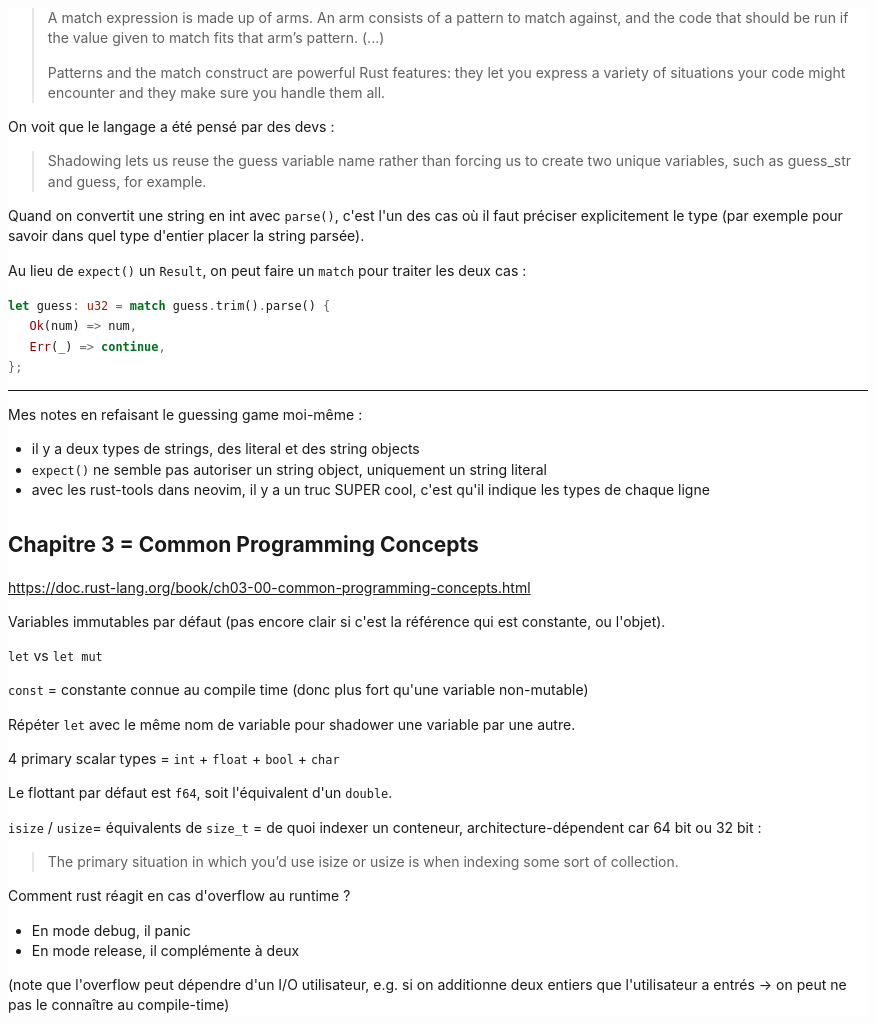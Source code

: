 > A match expression is made up of arms. An arm consists of a pattern to match against, and the code that should be run if the value given to match fits that arm’s pattern. (...)
>
> Patterns and the match construct are powerful Rust features: they let you express a variety of situations your code might encounter and they make sure you handle them all.

On voit que le langage a été pensé par des devs :

> Shadowing lets us reuse the guess variable name rather than forcing us to create two unique variables, such as guess_str and guess, for example. 

Quand on convertit une string en int avec `parse()`, c'est l'un des cas où il faut préciser explicitement le type (par exemple pour savoir dans quel type d'entier placer la string parsée).

Au lieu de `expect()` un `Result`, on peut faire un `match` pour traiter les deux cas :

```rs
let guess: u32 = match guess.trim().parse() {
   Ok(num) => num,
   Err(_) => continue,
};
```

----

Mes notes en refaisant le guessing game moi-même :

- il y a deux types de strings, des literal et des string objects
- `expect()` ne semble pas autoriser un string object, uniquement un string literal
- avec les rust-tools dans neovim, il y a un truc SUPER cool, c'est qu'il indique les types de chaque ligne

## Chapitre 3 = Common Programming Concepts

https://doc.rust-lang.org/book/ch03-00-common-programming-concepts.html

Variables immutables par défaut (pas encore clair si c'est la référence qui est constante, ou l'objet).

`let` vs `let mut`

`const` = constante connue au compile time (donc plus fort qu'une variable non-mutable)

Répéter `let` avec le même nom de variable pour shadower une variable par une autre.

4 primary scalar types = `int` + `float` + `bool` + `char`

Le flottant par défaut est `f64`, soit l'équivalent d'un `double`.

`isize` / `usize`= équivalents de `size_t` = de quoi indexer un conteneur, architecture-dépendent car 64 bit ou 32 bit :

> The primary situation in which you’d use isize or usize is when indexing some sort of collection.

Comment rust réagit en cas d'overflow au runtime ?

- En mode debug, il panic
- En mode release, il complémente à deux

(note que l'overflow peut dépendre d'un I/O utilisateur, e.g. si on additionne deux entiers que l'utilisateur a entrés → on peut ne pas le connaître au compile-time)
